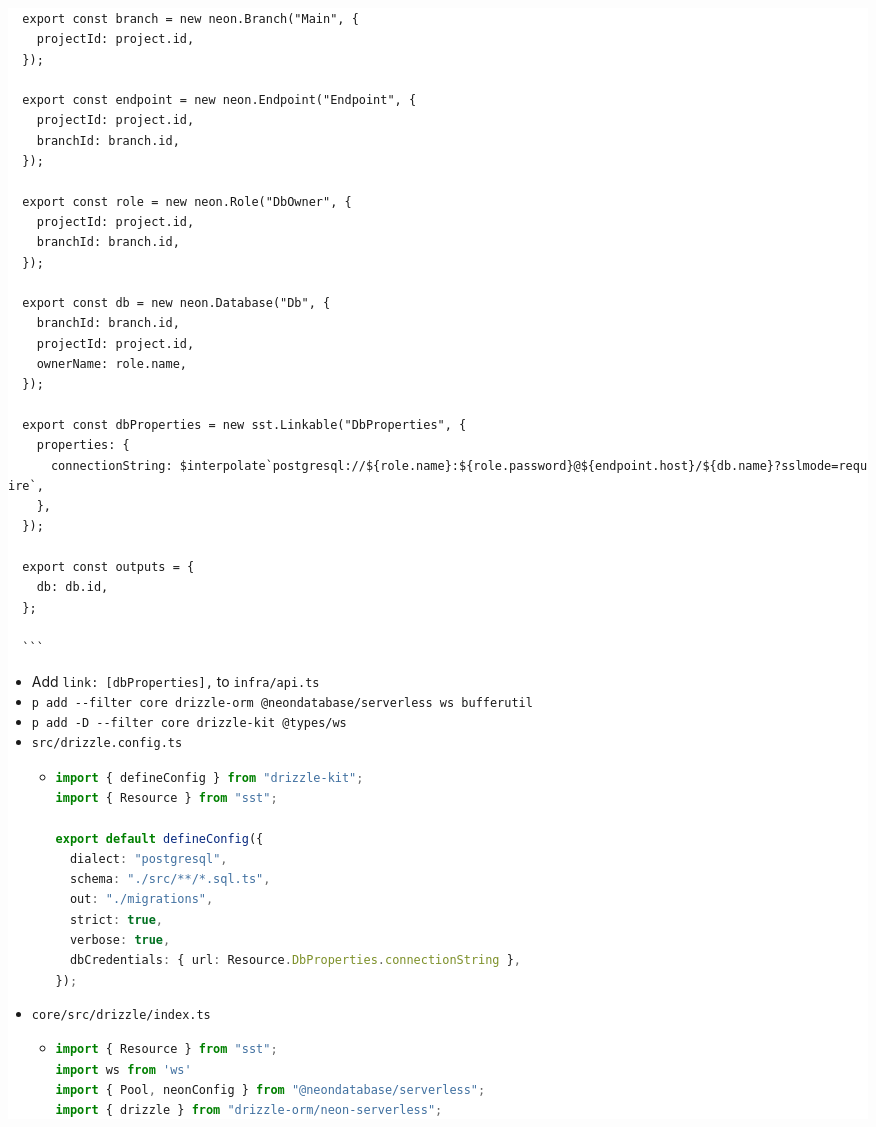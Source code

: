       export const branch = new neon.Branch("Main", {
        projectId: project.id,
      });
      
      export const endpoint = new neon.Endpoint("Endpoint", {
        projectId: project.id,
        branchId: branch.id,
      });
      
      export const role = new neon.Role("DbOwner", {
        projectId: project.id,
        branchId: branch.id,
      });
      
      export const db = new neon.Database("Db", {
        branchId: branch.id,
        projectId: project.id,
        ownerName: role.name,
      });
      
      export const dbProperties = new sst.Linkable("DbProperties", {
        properties: {
          connectionString: $interpolate`postgresql://${role.name}:${role.password}@${endpoint.host}/${db.name}?sslmode=require`,
        },
      });
      
      export const outputs = {
        db: db.id,
      };
      
      ```
  - Add `link: [dbProperties],` to `infra/api.ts`
  - `p add --filter core drizzle-orm @neondatabase/serverless ws bufferutil`
  - `p add -D --filter core drizzle-kit @types/ws`
  - `src/drizzle.config.ts`
    - ```ts
      import { defineConfig } from "drizzle-kit";
      import { Resource } from "sst";
      
      export default defineConfig({
        dialect: "postgresql",
        schema: "./src/**/*.sql.ts",
        out: "./migrations",
        strict: true,
        verbose: true,
        dbCredentials: { url: Resource.DbProperties.connectionString },
      });
      
      ```
  - `core/src/drizzle/index.ts`
    - ```ts
      import { Resource } from "sst";
      import ws from 'ws'
      import { Pool, neonConfig } from "@neondatabase/serverless";
      import { drizzle } from "drizzle-orm/neon-serverless";
      
